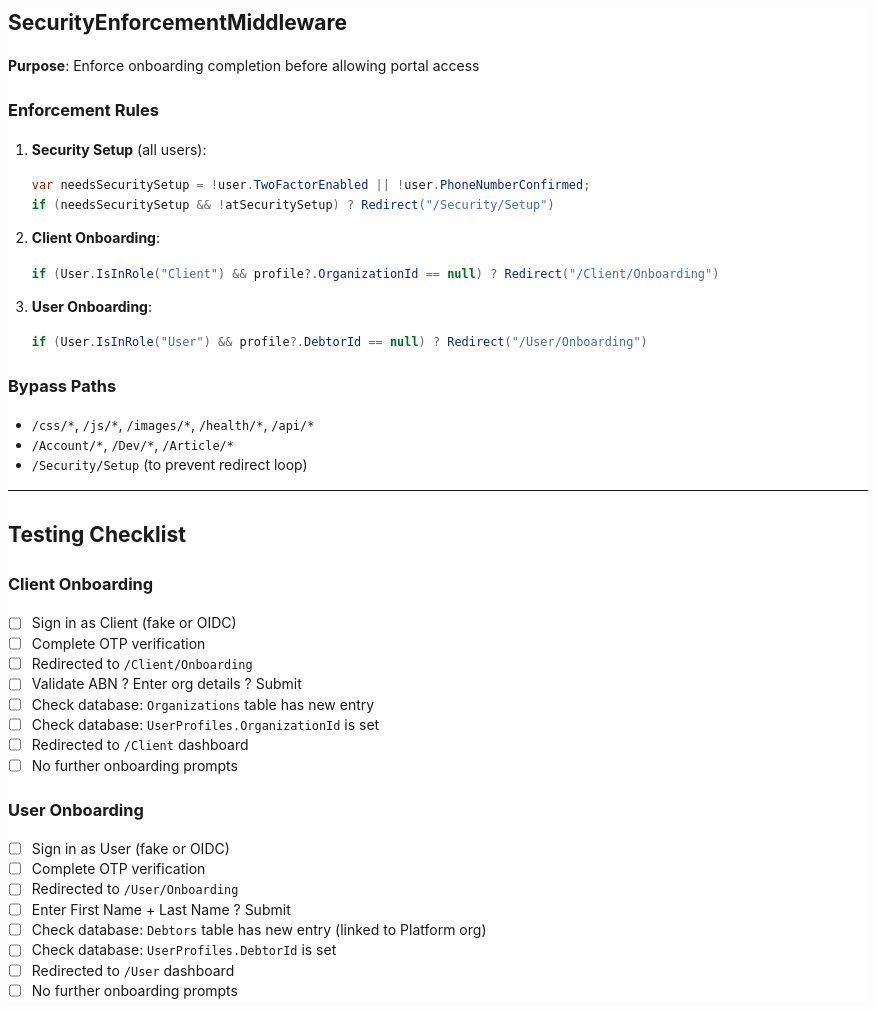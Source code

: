 
## SecurityEnforcementMiddleware

**Purpose**: Enforce onboarding completion before allowing portal access

### Enforcement Rules

1. **Security Setup** (all users):
   ```csharp
   var needsSecuritySetup = !user.TwoFactorEnabled || !user.PhoneNumberConfirmed;
   if (needsSecuritySetup && !atSecuritySetup) ? Redirect("/Security/Setup")
   ```

2. **Client Onboarding**:
   ```csharp
   if (User.IsInRole("Client") && profile?.OrganizationId == null) ? Redirect("/Client/Onboarding")
   ```

3. **User Onboarding**:
   ```csharp
   if (User.IsInRole("User") && profile?.DebtorId == null) ? Redirect("/User/Onboarding")
   ```

### Bypass Paths
- `/css/*`, `/js/*`, `/images/*`, `/health/*`, `/api/*`
- `/Account/*`, `/Dev/*`, `/Article/*`
- `/Security/Setup` (to prevent redirect loop)

---

## Testing Checklist

### Client Onboarding
- [ ] Sign in as Client (fake or OIDC)
- [ ] Complete OTP verification
- [ ] Redirected to `/Client/Onboarding`
- [ ] Validate ABN ? Enter org details ? Submit
- [ ] Check database: `Organizations` table has new entry
- [ ] Check database: `UserProfiles.OrganizationId` is set
- [ ] Redirected to `/Client` dashboard
- [ ] No further onboarding prompts

### User Onboarding
- [ ] Sign in as User (fake or OIDC)
- [ ] Complete OTP verification
- [ ] Redirected to `/User/Onboarding`
- [ ] Enter First Name + Last Name ? Submit
- [ ] Check database: `Debtors` table has new entry (linked to Platform org)
- [ ] Check database: `UserProfiles.DebtorId` is set
- [ ] Redirected to `/User` dashboard
- [ ] No further onboarding prompts
